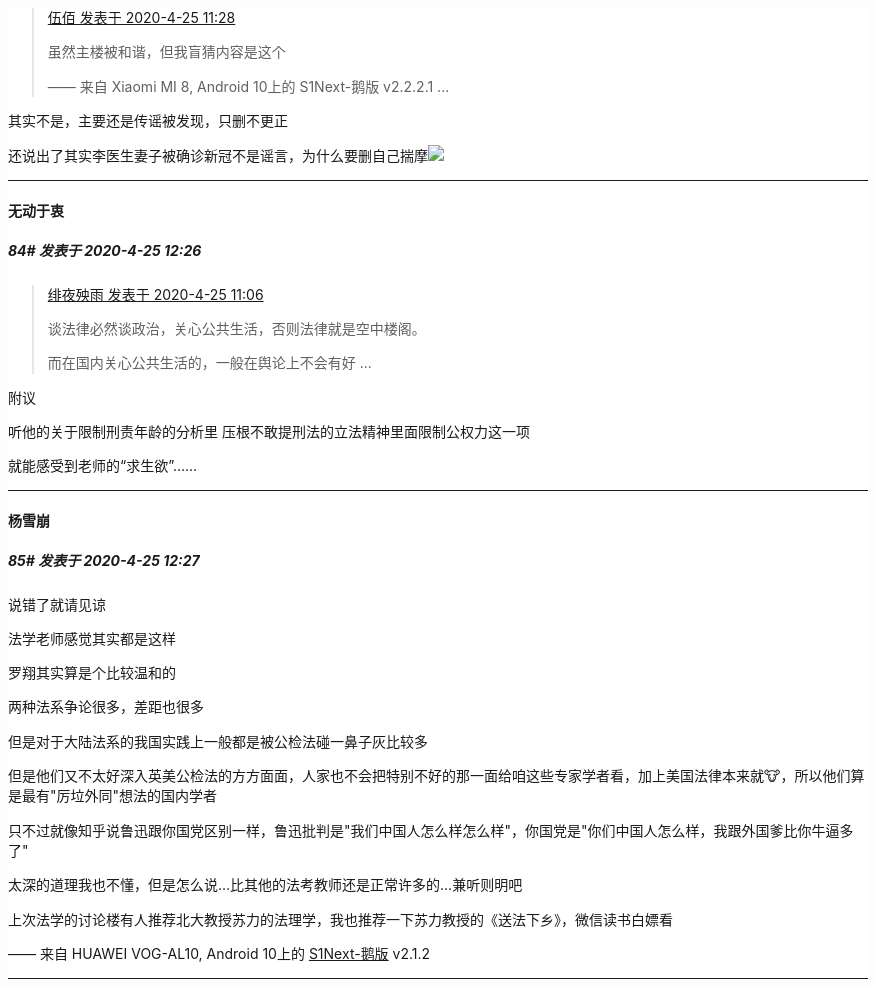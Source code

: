 
<blockquote><a href="httphttps://bbs.saraba1st.com/2b/forum.php?mod=redirect&amp;goto=findpost&amp;pid=47199359&amp;ptid=1929609" target="_blank">伍佰 发表于 2020-4-25 11:28</a>

虽然主楼被和谐，但我盲猜内容是这个


—— 来自 Xiaomi MI 8, Android 10上的 S1Next-鹅版 v2.2.2.1 ...</blockquote>
其实不是，主要还是传谣被发现，只删不更正

还说出了其实李医生妻子被确诊新冠不是谣言，为什么要删自己揣摩<img src="https://static.saraba1st.com/image/smiley/face2017/037.png" referrerpolicy="no-referrer">


-----

####  无动于衷  
##### 84#       发表于 2020-4-25 12:26


<blockquote><a href="httphttps://bbs.saraba1st.com/2b/forum.php?mod=redirect&amp;goto=findpost&amp;pid=47199134&amp;ptid=1929609" target="_blank">绯夜殃雨 发表于 2020-4-25 11:06</a>

谈法律必然谈政治，关心公共生活，否则法律就是空中楼阁。

而在国内关心公共生活的，一般在舆论上不会有好 ...</blockquote>
附议


听他的关于限制刑责年龄的分析里 压根不敢提刑法的立法精神里面限制公权力这一项


就能感受到老师的“求生欲”……


-----

####  杨雪崩  
##### 85#       发表于 2020-4-25 12:27


说错了就请见谅

法学老师感觉其实都是这样

罗翔其实算是个比较温和的

两种法系争论很多，差距也很多

但是对于大陆法系的我国实践上一般都是被公检法碰一鼻子灰比较多

但是他们又不太好深入英美公检法的方方面面，人家也不会把特别不好的那一面给咱这些专家学者看，加上美国法律本来就🐮，所以他们算是最有"厉垃外同"想法的国内学者

只不过就像知乎说鲁迅跟你国党区别一样，鲁迅批判是"我们中国人怎么样怎么样"，你国党是"你们中国人怎么样，我跟外国爹比你牛逼多了"

太深的道理我也不懂，但是怎么说…比其他的法考教师还是正常许多的…兼听则明吧

上次法学的讨论楼有人推荐北大教授苏力的法理学，我也推荐一下苏力教授的《送法下乡》，微信读书白嫖看


—— 来自 HUAWEI VOG-AL10, Android 10上的 [S1Next-鹅版](https://github.com/ykrank/S1-Next/releases) v2.1.2


-----

